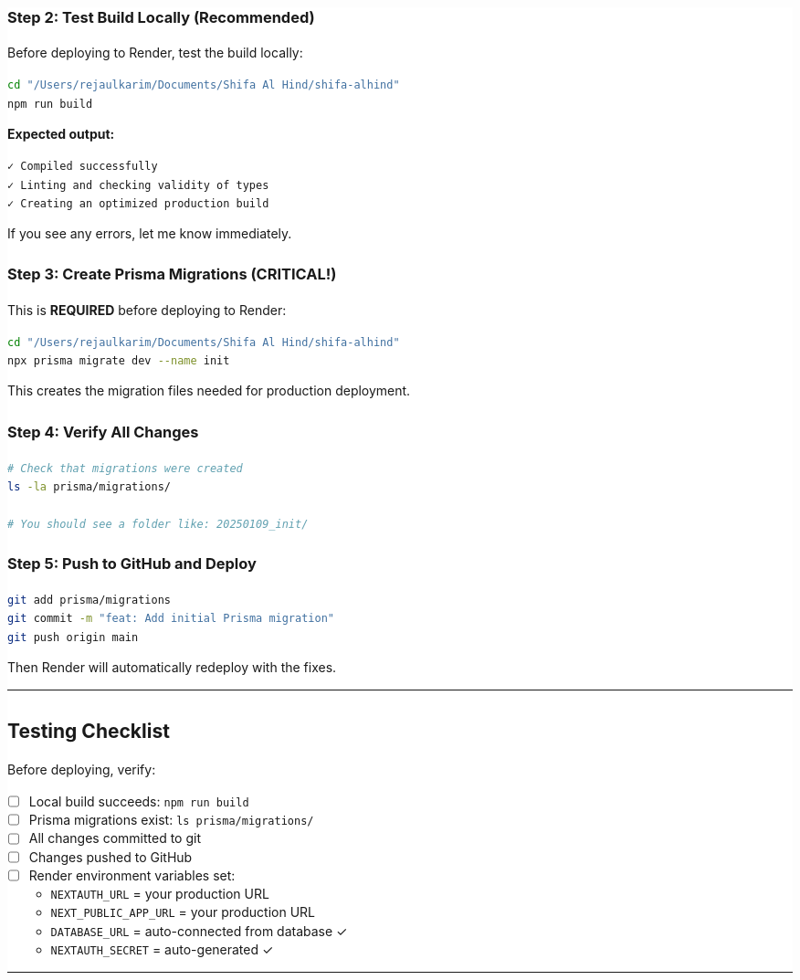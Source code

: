 ### Step 2: Test Build Locally (Recommended)

Before deploying to Render, test the build locally:

```bash
cd "/Users/rejaulkarim/Documents/Shifa Al Hind/shifa-alhind"
npm run build
```

**Expected output:**

```
✓ Compiled successfully
✓ Linting and checking validity of types
✓ Creating an optimized production build
```

If you see any errors, let me know immediately.

### Step 3: Create Prisma Migrations (CRITICAL!)

This is **REQUIRED** before deploying to Render:

```bash
cd "/Users/rejaulkarim/Documents/Shifa Al Hind/shifa-alhind"
npx prisma migrate dev --name init
```

This creates the migration files needed for production deployment.

### Step 4: Verify All Changes

```bash
# Check that migrations were created
ls -la prisma/migrations/

# You should see a folder like: 20250109_init/
```

### Step 5: Push to GitHub and Deploy

```bash
git add prisma/migrations
git commit -m "feat: Add initial Prisma migration"
git push origin main
```

Then Render will automatically redeploy with the fixes.

---

## Testing Checklist

Before deploying, verify:

- [ ] Local build succeeds: `npm run build`
- [ ] Prisma migrations exist: `ls prisma/migrations/`
- [ ] All changes committed to git
- [ ] Changes pushed to GitHub
- [ ] Render environment variables set:
  - `NEXTAUTH_URL` = your production URL
  - `NEXT_PUBLIC_APP_URL` = your production URL
  - `DATABASE_URL` = auto-connected from database ✓
  - `NEXTAUTH_SECRET` = auto-generated ✓

---